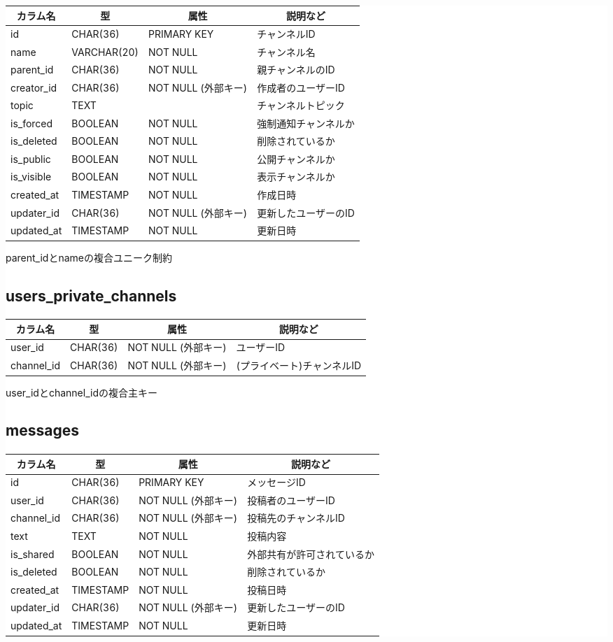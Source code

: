 | カラム名 | 型 | 属性 | 説明など | 
| --- | --- | --- | --- |
| id | CHAR(36) | PRIMARY KEY | チャンネルID |
| name | VARCHAR(20) | NOT NULL | チャンネル名 |
| parent_id | CHAR(36) | NOT NULL | 親チャンネルのID |
| creator_id | CHAR(36) | NOT NULL (外部キー) | 作成者のユーザーID |
| topic | TEXT | | チャンネルトピック |
| is_forced | BOOLEAN | NOT NULL | 強制通知チャンネルか | 
| is_deleted | BOOLEAN | NOT NULL | 削除されているか |
| is_public | BOOLEAN | NOT NULL | 公開チャンネルか |
| is_visible | BOOLEAN | NOT NULL | 表示チャンネルか |
| created_at | TIMESTAMP | NOT NULL | 作成日時 |
| updater_id | CHAR(36) | NOT NULL (外部キー) | 更新したユーザーのID | 
| updated_at | TIMESTAMP | NOT NULL | 更新日時 |

parent_idとnameの複合ユニーク制約

## users_private_channels

| カラム名 | 型 | 属性 | 説明など | 
| --- | --- | --- | --- |
| user_id | CHAR(36) | NOT NULL (外部キー) | ユーザーID |
| channel_id | CHAR(36) | NOT NULL (外部キー) | (プライベート)チャンネルID |

user_idとchannel_idの複合主キー

## messages

| カラム名 | 型 | 属性 | 説明など | 
| --- | --- | --- | --- |
| id | CHAR(36) | PRIMARY KEY | メッセージID |
| user_id | CHAR(36) | NOT NULL (外部キー) | 投稿者のユーザーID |
| channel_id | CHAR(36) | NOT NULL (外部キー) | 投稿先のチャンネルID |
| text | TEXT | NOT NULL | 投稿内容 |
| is_shared | BOOLEAN | NOT NULL | 外部共有が許可されているか |
| is_deleted | BOOLEAN | NOT NULL | 削除されているか |
| created_at | TIMESTAMP | NOT NULL | 投稿日時 |
| updater_id | CHAR(36)  | NOT NULL (外部キー) | 更新したユーザーのID |
| updated_at | TIMESTAMP | NOT NULL | 更新日時 |
